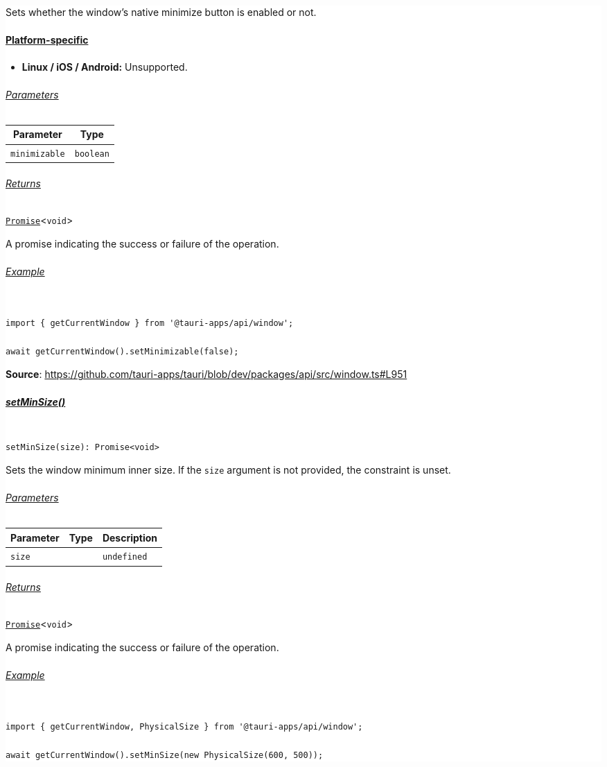 Sets whether the window’s native minimize button is enabled or not.

#### [Platform-specific](#platform-specific-12)

* **Linux / iOS / Android:** Unsupported.

###### [Parameters](#parameters-33)

| Parameter | Type |
| --- | --- |
| `minimizable` | `boolean` |

###### [Returns](#returns-59)

[`Promise`](https://developer.mozilla.org/docs/Web/JavaScript/Reference/Global_Objects/Promise)<`void`>

A promise indicating the success or failure of the operation.

###### [Example](#example-54)

```

import { getCurrentWindow } from '@tauri-apps/api/window';

await getCurrentWindow().setMinimizable(false);

```

**Source**: <https://github.com/tauri-apps/tauri/blob/dev/packages/api/src/window.ts#L951>

##### [setMinSize()](#setminsize)

```

setMinSize(size): Promise<void>

```

Sets the window minimum inner size. If the `size` argument is not provided, the constraint is unset.

###### [Parameters](#parameters-34)

| Parameter | Type | Description |
| --- | --- | --- |
| `size` | | `undefined` | `null` | [`LogicalSize`](namespacedpi.md) | [`PhysicalSize`](namespacedpi.md) | [`Size`](namespacedpi.md) | The logical or physical inner size, or `null` to unset the constraint. |

###### [Returns](#returns-60)

[`Promise`](https://developer.mozilla.org/docs/Web/JavaScript/Reference/Global_Objects/Promise)<`void`>

A promise indicating the success or failure of the operation.

###### [Example](#example-55)

```

import { getCurrentWindow, PhysicalSize } from '@tauri-apps/api/window';

await getCurrentWindow().setMinSize(new PhysicalSize(600, 500));

```
